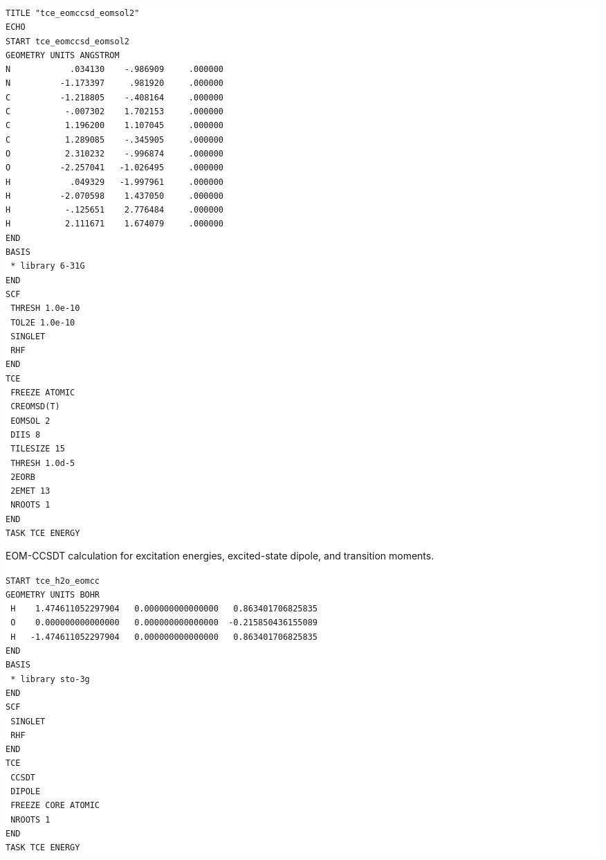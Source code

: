 `TITLE "tce_eomccsd_eomsol2"`  
`ECHO`  
`START tce_eomccsd_eomsol2`  
`GEOMETRY UNITS ANGSTROM`  
`N            .034130    -.986909     .000000`  
`N          -1.173397     .981920     .000000`  
`C          -1.218805    -.408164     .000000`  
`C           -.007302    1.702153     .000000`  
`C           1.196200    1.107045     .000000`  
`C           1.289085    -.345905     .000000`  
`O           2.310232    -.996874     .000000`  
`O          -2.257041   -1.026495     .000000`  
`H            .049329   -1.997961     .000000`  
`H          -2.070598    1.437050     .000000`  
`H           -.125651    2.776484     .000000`  
`H           2.111671    1.674079     .000000`  
`END`  
`BASIS`  
` * library 6-31G`  
`END`  
`SCF`  
` THRESH 1.0e-10`  
` TOL2E 1.0e-10`  
` SINGLET`  
` RHF`  
`END`  
`TCE`  
` FREEZE ATOMIC`  
` CREOMSD(T)`  
` EOMSOL 2`  
` DIIS 8`  
` TILESIZE 15`  
` THRESH 1.0d-5`  
` 2EORB`  
` 2EMET 13`  
` NROOTS 1`  
`END`  
`TASK TCE ENERGY`

EOM-CCSDT calculation for excitation energies, excited-state dipole, and
transition moments.

`START tce_h2o_eomcc`  
`GEOMETRY UNITS BOHR`  
` H    1.474611052297904   0.000000000000000   0.863401706825835`  
` O    0.000000000000000   0.000000000000000  -0.215850436155089`  
` H   -1.474611052297904   0.000000000000000   0.863401706825835`  
`END`  
`BASIS`  
` * library sto-3g`  
`END`  
`SCF`  
` SINGLET`  
` RHF`  
`END`  
`TCE`  
` CCSDT`  
` DIPOLE`  
` FREEZE CORE ATOMIC`  
` NROOTS 1`  
`END`  
`TASK TCE ENERGY`

